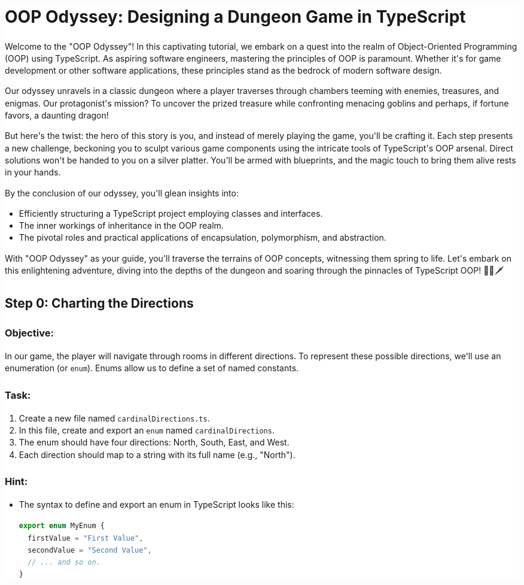 # OOP Odyssey: Designing a Dungeon Game in TypeScript

Welcome to the "OOP Odyssey"! In this captivating tutorial, we embark on a quest into the realm of Object-Oriented Programming (OOP) using TypeScript. As aspiring software engineers, mastering the principles of OOP is paramount. Whether it's for game development or other software applications, these principles stand as the bedrock of modern software design.

Our odyssey unravels in a classic dungeon where a player traverses through chambers teeming with enemies, treasures, and enigmas. Our protagonist's mission? To uncover the prized treasure while confronting menacing goblins and perhaps, if fortune favors, a daunting dragon!

But here's the twist: the hero of this story is you, and instead of merely playing the game, you'll be crafting it. Each step presents a new challenge, beckoning you to sculpt various game components using the intricate tools of TypeScript's OOP arsenal. Direct solutions won't be handed to you on a silver platter. You'll be armed with blueprints, and the magic touch to bring them alive rests in your hands.

By the conclusion of our odyssey, you'll glean insights into:

- Efficiently structuring a TypeScript project employing classes and interfaces.
- The inner workings of inheritance in the OOP realm.
- The pivotal roles and practical applications of encapsulation, polymorphism, and abstraction.

With "OOP Odyssey" as your guide, you'll traverse the terrains of OOP concepts, witnessing them spring to life. Let's embark on this enlightening adventure, diving into the depths of the dungeon and soaring through the pinnacles of TypeScript OOP! 🏰🐉🗡️

## Step 0: Charting the Directions

### Objective:

In our game, the player will navigate through rooms in different directions. To represent these possible directions, we'll use an enumeration (or `enum`). Enums allow us to define a set of named constants.

### Task:

1. Create a new file named `cardinalDirections.ts`.
2. In this file, create and export an `enum` named `cardinalDirections`.
3. The enum should have four directions: North, South, East, and West.
4. Each direction should map to a string with its full name (e.g., "North").

### Hint:

- The syntax to define and export an enum in TypeScript looks like this:
  ```typescript
  export enum MyEnum {
    firstValue = "First Value",
    secondValue = "Second Value",
    // ... and so on.
  }
  ```
